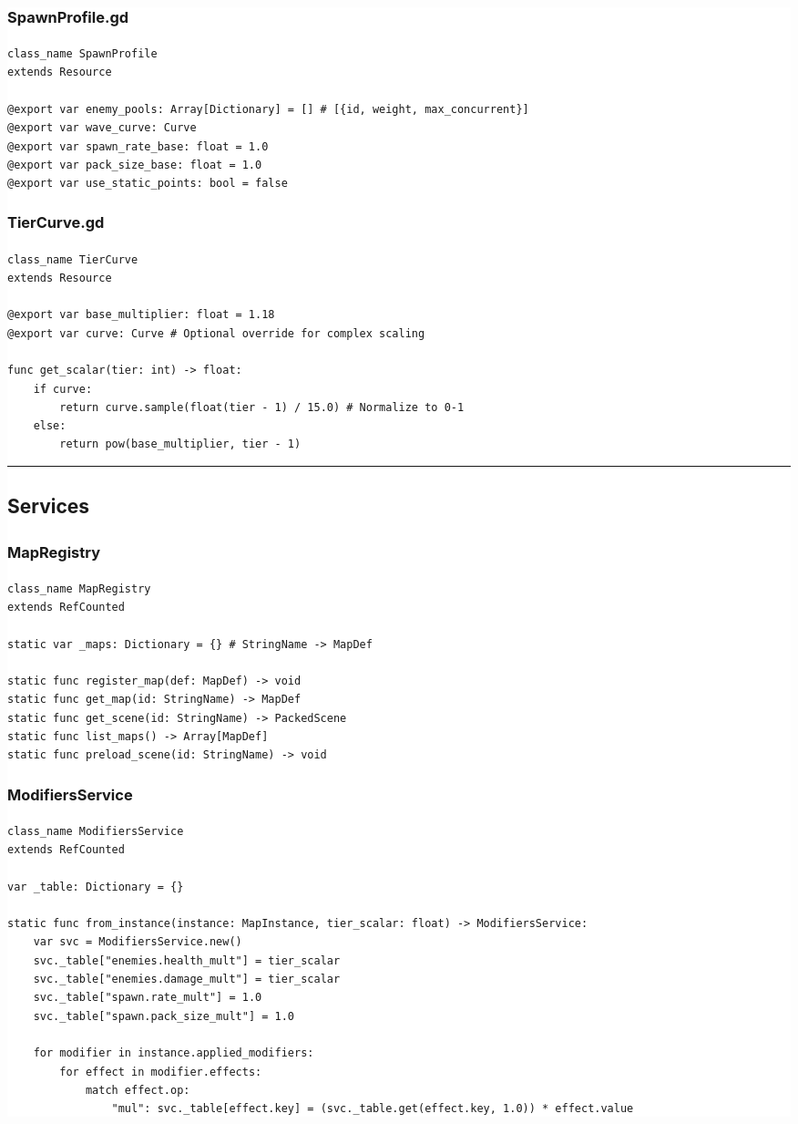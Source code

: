 ### SpawnProfile.gd
```gdscript
class_name SpawnProfile
extends Resource

@export var enemy_pools: Array[Dictionary] = [] # [{id, weight, max_concurrent}]
@export var wave_curve: Curve
@export var spawn_rate_base: float = 1.0
@export var pack_size_base: float = 1.0
@export var use_static_points: bool = false
```

### TierCurve.gd
```gdscript
class_name TierCurve
extends Resource

@export var base_multiplier: float = 1.18
@export var curve: Curve # Optional override for complex scaling

func get_scalar(tier: int) -> float:
    if curve:
        return curve.sample(float(tier - 1) / 15.0) # Normalize to 0-1
    else:
        return pow(base_multiplier, tier - 1)
```

---

## Services

### MapRegistry
```gdscript
class_name MapRegistry
extends RefCounted

static var _maps: Dictionary = {} # StringName -> MapDef

static func register_map(def: MapDef) -> void
static func get_map(id: StringName) -> MapDef
static func get_scene(id: StringName) -> PackedScene
static func list_maps() -> Array[MapDef]
static func preload_scene(id: StringName) -> void
```

### ModifiersService
```gdscript
class_name ModifiersService
extends RefCounted

var _table: Dictionary = {}

static func from_instance(instance: MapInstance, tier_scalar: float) -> ModifiersService:
    var svc = ModifiersService.new()
    svc._table["enemies.health_mult"] = tier_scalar
    svc._table["enemies.damage_mult"] = tier_scalar
    svc._table["spawn.rate_mult"] = 1.0
    svc._table["spawn.pack_size_mult"] = 1.0
    
    for modifier in instance.applied_modifiers:
        for effect in modifier.effects:
            match effect.op:
                "mul": svc._table[effect.key] = (svc._table.get(effect.key, 1.0)) * effect.value
```